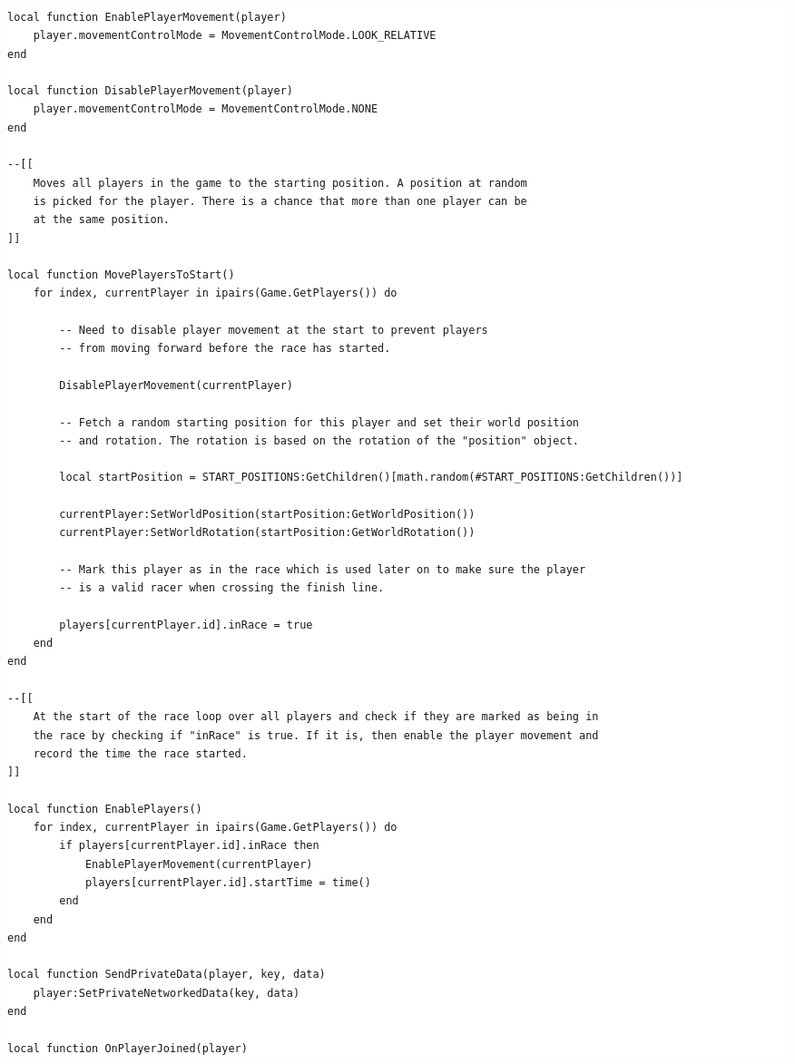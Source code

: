     local function EnablePlayerMovement(player)
        player.movementControlMode = MovementControlMode.LOOK_RELATIVE
    end

    local function DisablePlayerMovement(player)
        player.movementControlMode = MovementControlMode.NONE
    end

    --[[
        Moves all players in the game to the starting position. A position at random
        is picked for the player. There is a chance that more than one player can be
        at the same position.
    ]]

    local function MovePlayersToStart()
        for index, currentPlayer in ipairs(Game.GetPlayers()) do

            -- Need to disable player movement at the start to prevent players
            -- from moving forward before the race has started.

            DisablePlayerMovement(currentPlayer)

            -- Fetch a random starting position for this player and set their world position
            -- and rotation. The rotation is based on the rotation of the "position" object.

            local startPosition = START_POSITIONS:GetChildren()[math.random(#START_POSITIONS:GetChildren())]

            currentPlayer:SetWorldPosition(startPosition:GetWorldPosition())
            currentPlayer:SetWorldRotation(startPosition:GetWorldRotation())

            -- Mark this player as in the race which is used later on to make sure the player
            -- is a valid racer when crossing the finish line.

            players[currentPlayer.id].inRace = true
        end
    end

    --[[
        At the start of the race loop over all players and check if they are marked as being in
        the race by checking if "inRace" is true. If it is, then enable the player movement and
        record the time the race started.
    ]]

    local function EnablePlayers()
        for index, currentPlayer in ipairs(Game.GetPlayers()) do
            if players[currentPlayer.id].inRace then
                EnablePlayerMovement(currentPlayer)
                players[currentPlayer.id].startTime = time()
            end
        end
    end

    local function SendPrivateData(player, key, data)
        player:SetPrivateNetworkedData(key, data)
    end

    local function OnPlayerJoined(player)
